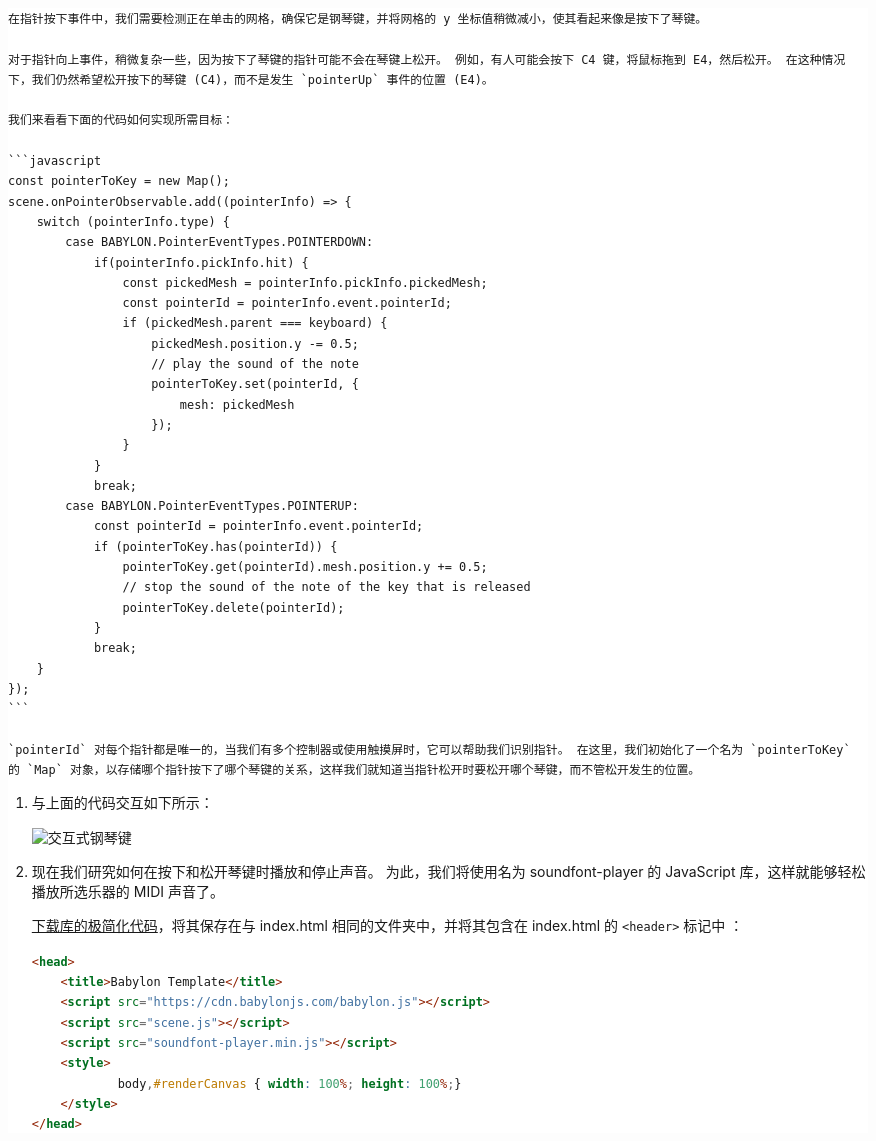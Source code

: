     在指针按下事件中，我们需要检测正在单击的网格，确保它是钢琴键，并将网格的 y 坐标值稍微减小，使其看起来像是按下了琴键。

    对于指针向上事件，稍微复杂一些，因为按下了琴键的指针可能不会在琴键上松开。 例如，有人可能会按下 C4 键，将鼠标拖到 E4，然后松开。 在这种情况下，我们仍然希望松开按下的琴键 (C4)，而不是发生 `pointerUp` 事件的位置 (E4)。

    我们来看看下面的代码如何实现所需目标：

    ```javascript
    const pointerToKey = new Map();
    scene.onPointerObservable.add((pointerInfo) => {
        switch (pointerInfo.type) {
            case BABYLON.PointerEventTypes.POINTERDOWN:
                if(pointerInfo.pickInfo.hit) {
                    const pickedMesh = pointerInfo.pickInfo.pickedMesh;
                    const pointerId = pointerInfo.event.pointerId;
                    if (pickedMesh.parent === keyboard) {
                        pickedMesh.position.y -= 0.5;
                        // play the sound of the note
                        pointerToKey.set(pointerId, {
                            mesh: pickedMesh
                        });
                    }
                }
                break;
            case BABYLON.PointerEventTypes.POINTERUP:
                const pointerId = pointerInfo.event.pointerId;
                if (pointerToKey.has(pointerId)) {
                    pointerToKey.get(pointerId).mesh.position.y += 0.5;
                    // stop the sound of the note of the key that is released
                    pointerToKey.delete(pointerId);
                }
                break;
        }
    });
    ```

    `pointerId` 对每个指针都是唯一的，当我们有多个控制器或使用触摸屏时，它可以帮助我们识别指针。 在这里，我们初始化了一个名为 `pointerToKey` 的 `Map` 对象，以存储哪个指针按下了哪个琴键的关系，这样我们就知道当指针松开时要松开哪个琴键，而不管松开发生的位置。

1. 与上面的代码交互如下所示：

    ![交互式钢琴键](./images/interactive-piano-keys.gif)

1. 现在我们研究如何在按下和松开琴键时播放和停止声音。 为此，我们将使用名为 soundfont-player 的 JavaScript 库，这样就能够轻松播放所选乐器的 MIDI 声音了。

    [下载库的极简化代码](./files/soundfont-player.min.js)，将其保存在与 index.html 相同的文件夹中，并将其包含在 index.html 的 `<header>` 标记中 ：

    ```html
    <head>
        <title>Babylon Template</title>
        <script src="https://cdn.babylonjs.com/babylon.js"></script>
        <script src="scene.js"></script>
        <script src="soundfont-player.min.js"></script>
        <style>
                body,#renderCanvas { width: 100%; height: 100%;}
        </style>
    </head>
    ```
